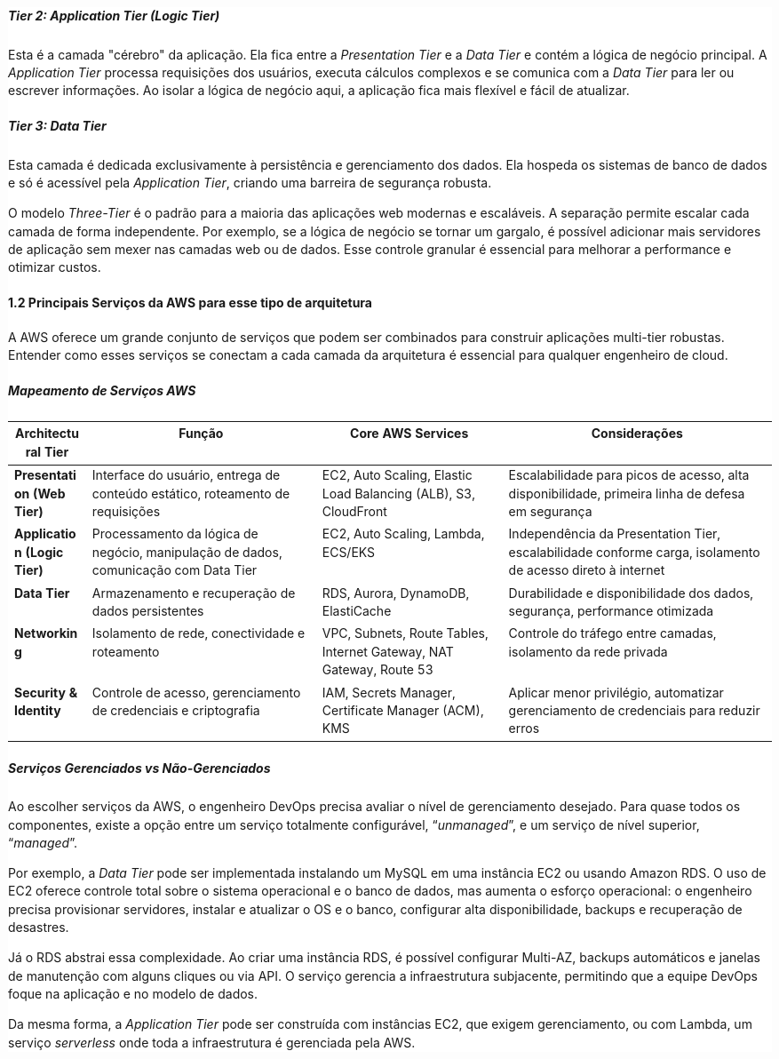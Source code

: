 ##### Tier 2: Application Tier (Logic Tier)

Esta é a camada "cérebro" da aplicação. Ela fica entre a *Presentation Tier* e a *Data Tier* e contém a lógica de negócio principal. A *Application Tier* processa requisições dos usuários, executa cálculos complexos e se comunica com a *Data Tier* para ler ou escrever informações. Ao isolar a lógica de negócio aqui, a aplicação fica mais flexível e fácil de atualizar.

##### Tier 3: Data Tier

Esta camada é dedicada exclusivamente à persistência e gerenciamento dos dados. Ela hospeda os sistemas de banco de dados e só é acessível pela *Application Tier*, criando uma barreira de segurança robusta.

O modelo *Three-Tier* é o padrão para a maioria das aplicações web modernas e escaláveis. A separação permite escalar cada camada de forma independente. Por exemplo, se a lógica de negócio se tornar um gargalo, é possível adicionar mais servidores de aplicação sem mexer nas camadas web ou de dados. Esse controle granular é essencial para melhorar a performance e otimizar custos.

#### 1.2 Principais Serviços da AWS para esse tipo de arquitetura

A AWS oferece um grande conjunto de serviços que podem ser combinados para construir aplicações multi-tier robustas. Entender como esses serviços se conectam a cada camada da arquitetura é essencial para qualquer engenheiro de cloud.

##### Mapeamento de Serviços AWS

| Architectural Tier           | Função                                                                              | Core AWS Services                                                   | Considerações                                                                                             |
| ---------------------------- | ----------------------------------------------------------------------------------- | ------------------------------------------------------------------- | --------------------------------------------------------------------------------------------------------- |
| **Presentation (Web Tier)**  | Interface do usuário, entrega de conteúdo estático, roteamento de requisições       | EC2, Auto Scaling, Elastic Load Balancing (ALB), S3, CloudFront     | Escalabilidade para picos de acesso, alta disponibilidade, primeira linha de defesa em segurança          |
| **Application (Logic Tier)** | Processamento da lógica de negócio, manipulação de dados, comunicação com Data Tier | EC2, Auto Scaling, Lambda, ECS/EKS                                  | Independência da Presentation Tier, escalabilidade conforme carga, isolamento de acesso direto à internet |
| **Data Tier**                | Armazenamento e recuperação de dados persistentes                                   | RDS, Aurora, DynamoDB, ElastiCache                                  | Durabilidade e disponibilidade dos dados, segurança, performance otimizada                                |
| **Networking**               | Isolamento de rede, conectividade e roteamento                                      | VPC, Subnets, Route Tables, Internet Gateway, NAT Gateway, Route 53 | Controle do tráfego entre camadas, isolamento da rede privada                                             |
| **Security & Identity**      | Controle de acesso, gerenciamento de credenciais e criptografia                     | IAM, Secrets Manager, Certificate Manager (ACM), KMS                | Aplicar menor privilégio, automatizar gerenciamento de credenciais para reduzir erros                     |



##### Serviços Gerenciados vs Não-Gerenciados

Ao escolher serviços da AWS, o engenheiro DevOps precisa avaliar o nível de gerenciamento desejado. Para quase todos os componentes, existe a opção entre um serviço totalmente configurável, “*unmanaged*”, e um serviço de nível superior, “*managed*”.

Por exemplo, a *Data Tier* pode ser implementada instalando um MySQL em uma instância EC2 ou usando Amazon RDS. O uso de EC2 oferece controle total sobre o sistema operacional e o banco de dados, mas aumenta o esforço operacional: o engenheiro precisa provisionar servidores, instalar e atualizar o OS e o banco, configurar alta disponibilidade, backups e recuperação de desastres. 

Já o RDS abstrai essa complexidade. Ao criar uma instância RDS, é possível configurar Multi-AZ, backups automáticos e janelas de manutenção com alguns cliques ou via API. O serviço gerencia a infraestrutura subjacente, permitindo que a equipe DevOps foque na aplicação e no modelo de dados.

Da mesma forma, a *Application Tier* pode ser construída com instâncias EC2, que exigem gerenciamento, ou com Lambda, um serviço *serverless* onde toda a infraestrutura é gerenciada pela AWS.
